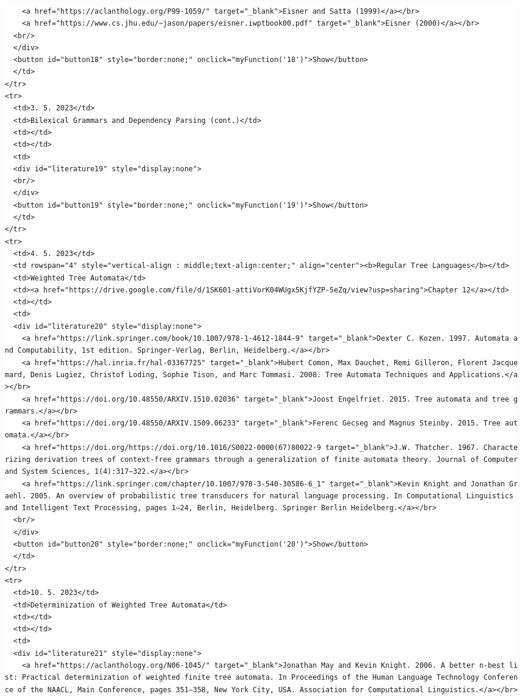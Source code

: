         <a href="https://aclanthology.org/P99-1059/" target="_blank">Eisner and Satta (1999)</a></br>
        <a href="https://www.cs.jhu.edu/~jason/papers/eisner.iwptbook00.pdf" target="_blank">Eisner (2000)</a></br>
      <br/>  
      </div>
      <button id="button18" style="border:none;" onclick="myFunction('18')">Show</button>
      </td>
    </tr>
    <tr>
      <td>3. 5. 2023</td>
      <td>Bilexical Grammars and Dependency Parsing (cont.)</td>
      <td></td>
      <td></td>
      <td>
      <div id="literature19" style="display:none">
      <br/>  
      </div>
      <button id="button19" style="border:none;" onclick="myFunction('19')">Show</button>
      </td>
    </tr>
    <tr>
      <td>4. 5. 2023</td>
      <td rowspan="4" style="vertical-align : middle;text-align:center;" align="center"><b>Regular Tree Languages</b></td>
      <td>Weighted Tree Automata</td>
      <td><a href="https://drive.google.com/file/d/1SK601-attiVorK04WUgx5KjfYZP-5eZq/view?usp=sharing">Chapter 12</a></td>
      <td></td>
      <td>
      <div id="literature20" style="display:none">
        <a href="https://link.springer.com/book/10.1007/978-1-4612-1844-9" target="_blank">Dexter C. Kozen. 1997. Automata and Computability, 1st edition. Springer-Verlag, Berlin, Heidelberg.</a></br>
        <a href="https://hal.inria.fr/hal-03367725" target="_blank">Hubert Comon, Max Dauchet, Remi Gilleron, Florent Jacquemard, Denis Lugiez, Christof Loding, Sophie Tison, and Marc Tommasi. 2008. Tree Automata Techniques and Applications.</a></br>
        <a href="https://doi.org/10.48550/ARXIV.1510.02036" target="_blank">Joost Engelfriet. 2015. Tree automata and tree grammars.</a></br>
        <a href="https://doi.org/10.48550/ARXIV.1509.06233" target="_blank">Ferenc Gecseg and Magnus Steinby. 2015. Tree automata.</a></br>
        <a href="https://doi.org/https://doi.org/10.1016/S0022-0000(67)80022-9 target="_blank">J.W. Thatcher. 1967. Characterizing derivation trees of context-free grammars through a generalization of finite automata theory. Journal of Computer and System Sciences, 1(4):317–322.</a></br>
        <a href="https://link.springer.com/chapter/10.1007/978-3-540-30586-6_1" target="_blank">Kevin Knight and Jonathan Graehl. 2005. An overview of probabilistic tree transducers for natural language processing. In Computational Linguistics and Intelligent Text Processing, pages 1–24, Berlin, Heidelberg. Springer Berlin Heidelberg.</a></br>
      <br/>  
      </div>
      <button id="button20" style="border:none;" onclick="myFunction('20')">Show</button>
      </td>
    </tr>
    <tr>
      <td>10. 5. 2023</td>
      <td>Determinization of Weighted Tree Automata</td>
      <td></td>
      <td></td>
      <td>
      <div id="literature21" style="display:none">
        <a href="https://aclanthology.org/N06-1045/" target="_blank">Jonathan May and Kevin Knight. 2006. A better n-best list: Practical determinization of weighted finite tree automata. In Proceedings of the Human Language Technology Conference of the NAACL, Main Conference, pages 351–358, New York City, USA. Association for Computational Linguistics.</a></br>